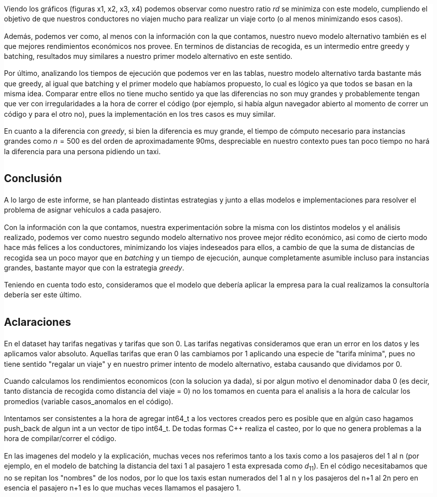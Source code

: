 Viendo los gráficos (figuras x1, x2, x3, x4) podemos observar como nuestro ratio $rd$ se minimiza con este modelo, cumpliendo el objetivo de que nuestros conductores no viajen mucho para realizar un viaje corto (o al menos minimizando esos casos). 

Además, podemos ver como, al menos con la información con la que contamos, nuestro nuevo modelo alternativo también es el que mejores rendimientos económicos nos provee. En terminos de distancias de recogida, es un intermedio entre greedy y batching, resultados muy similares a nuestro primer modelo alternativo en este sentido. 

Por último, analizando los tiempos de ejecución que podemos ver en las tablas, nuestro modelo alternativo tarda bastante más que greedy, al igual que batching y el primer modelo que habíamos propuesto, lo cual es lógico ya que todos se basan en la misma idea. 
Comparar entre ellos no tiene mucho sentido ya que las diferencias no son muy grandes y probablemente tengan que ver con irregularidades a la hora de correr el código (por ejemplo, si había algun navegador abierto al momento de correr un código y para el otro no), pues la implementación en los tres casos es muy similar. 

En cuanto a la diferencia con *greedy*, si bien la diferencia es muy grande, el tiempo de cómputo necesario para instancias grandes como $n = 500$ es del orden de aproximadamente 90ms, despreciable en nuestro contexto pues tan poco tiempo no hará la diferencia para una persona pidiendo un taxi.

## Conclusión
A lo largo de este informe, se han planteado distintas estrategias y junto a ellas modelos e implementaciones para resolver el problema de asignar vehículos a cada pasajero.

Con la información con la que contamos, nuestra experimentación sobre la misma con los distintos modelos y el análisis realizado, podemos ver como nuestro segundo modelo alternativo nos provee mejor rédito económico, asi como de cierto modo hace más felices a los conductores, minimizando los viajes indeseados para ellos, a cambio de que la suma de distancias de recogida sea un poco mayor que en *batching* y un tiempo de ejecución, aunque completamente asumible incluso para instancias grandes, bastante mayor que con la estrategia *greedy*.

Teniendo en cuenta todo esto, consideramos que el modelo que debería aplicar la empresa para la cual realizamos la consultoría debería ser este último.

## Aclaraciones

En el dataset hay tarifas negativas y tarifas que son 0. Las tarifas negativas consideramos que eran un error en los datos y les aplicamos valor absoluto. Aquellas tarifas que eran 0 las cambiamos por 1 aplicando una especie de "tarifa mínima", pues no tiene sentido "regalar un viaje" y en nuestro primer intento de modelo alternativo, estaba causando que dividamos por 0.

Cuando calculamos los rendimientos economicos (con la solucion ya dada), si por algun motivo el denominador daba 0 (es decir, tanto distancia de recogida como distancia del viaje = 0) no los tomamos en cuenta para el analisis a la hora de calcular los promedios (variable casos_anomalos en el código).

Intentamos ser consistentes a la hora de agregar int64_t a los vectores creados pero es posible que en algún caso hagamos push_back de algun int a un vector de tipo int64_t. De todas formas C++ realiza el casteo, por lo que no genera problemas a la hora de compilar/correr el código.

En las imagenes del modelo y la explicación, muchas veces nos referimos tanto a los taxis como a los pasajeros del 1 al n (por ejemplo, en el modelo de batching la distancia del taxi 1 al pasajero 1 esta expresada como $d_{11}$). En el código necesitabamos que no se repitan los "nombres" de los nodos, por lo que los taxis estan numerados del 1 al n y los pasajeros del n+1 al 2n pero en esencia el pasajero n+1 es lo que muchas veces llamamos el pasajero 1.